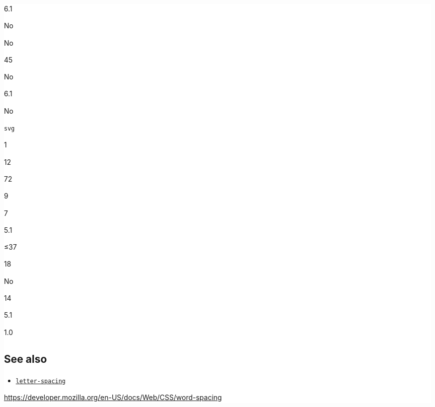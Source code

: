 6.1

No

No

45

No

6.1

No

`svg`

1

12

72

9

7

5.1

≤37

18

No

14

5.1

1.0

## See also

- [`letter-spacing`](letter-spacing)

<a href="https://developer.mozilla.org/en-US/docs/Web/CSS/word-spacing" class="_attribution-link">https://developer.mozilla.org/en-US/docs/Web/CSS/word-spacing</a>
